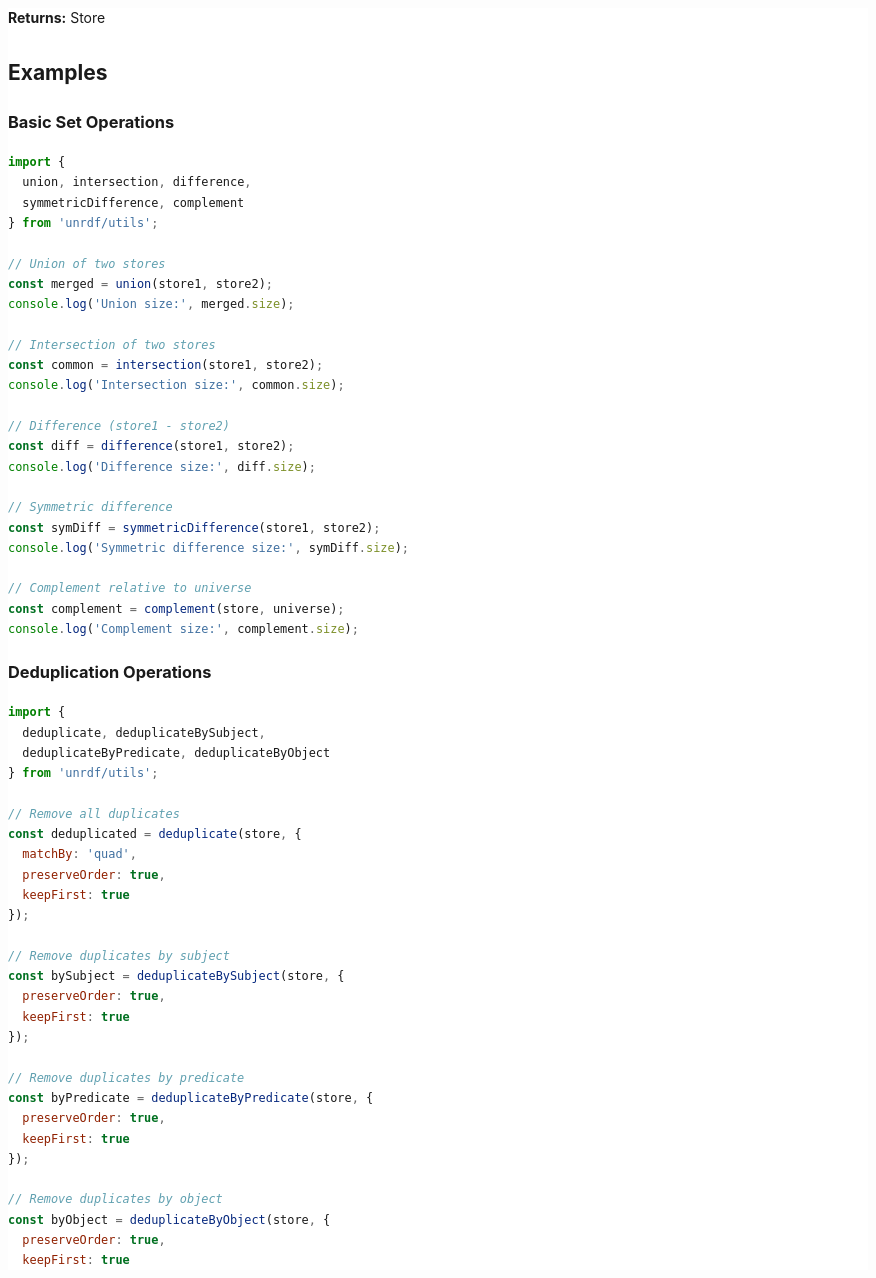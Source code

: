 **Returns:** Store

## Examples

### Basic Set Operations

```javascript
import { 
  union, intersection, difference, 
  symmetricDifference, complement 
} from 'unrdf/utils';

// Union of two stores
const merged = union(store1, store2);
console.log('Union size:', merged.size);

// Intersection of two stores
const common = intersection(store1, store2);
console.log('Intersection size:', common.size);

// Difference (store1 - store2)
const diff = difference(store1, store2);
console.log('Difference size:', diff.size);

// Symmetric difference
const symDiff = symmetricDifference(store1, store2);
console.log('Symmetric difference size:', symDiff.size);

// Complement relative to universe
const complement = complement(store, universe);
console.log('Complement size:', complement.size);
```

### Deduplication Operations

```javascript
import { 
  deduplicate, deduplicateBySubject, 
  deduplicateByPredicate, deduplicateByObject 
} from 'unrdf/utils';

// Remove all duplicates
const deduplicated = deduplicate(store, {
  matchBy: 'quad',
  preserveOrder: true,
  keepFirst: true
});

// Remove duplicates by subject
const bySubject = deduplicateBySubject(store, {
  preserveOrder: true,
  keepFirst: true
});

// Remove duplicates by predicate
const byPredicate = deduplicateByPredicate(store, {
  preserveOrder: true,
  keepFirst: true
});

// Remove duplicates by object
const byObject = deduplicateByObject(store, {
  preserveOrder: true,
  keepFirst: true
```